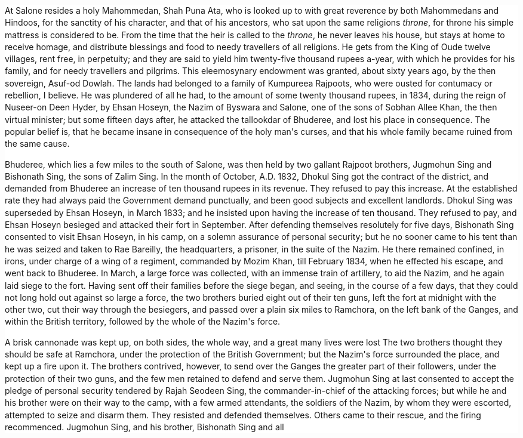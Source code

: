 
At Salone resides a holy Mahommedan, Shah Puna Ata, who is looked up
to with great reverence by both Mahommedans and Hindoos, for the
sanctity of his character, and that of his ancestors, who sat upon
the same religions _throne_, for throne his simple mattress is
considered to be. From the time that the heir is called to the
_throne_, he never leaves his house, but stays at home to receive
homage, and distribute blessings and food to needy travellers of all
religions. He gets from the King of Oude twelve villages, rent free,
in perpetuity; and they are said to yield him twenty-five thousand
rupees a-year, with which he provides for his family, and for needy
travellers and pilgrims. This eleemosynary endowment was granted,
about sixty years ago, by the then sovereign, Asuf-od Dowlah. The
lands had belonged to a family of Kumpureea Rajpoots, who were ousted
for contumacy or rebellion, I believe. He was plundered of all he
had, to the amount of some twenty thousand rupees, in 1834, during
the reign of Nuseer-on Deen Hyder, by Ehsan Hoseyn, the Nazim of
Byswara and Salone, one of the sons of Sobhan Allee Khan, the then
virtual minister; but some fifteen days after, he attacked the
tallookdar of Bhuderee, and lost his place in consequence. The
popular belief is, that he became insane in consequence of the holy
man's curses, and that his whole family became ruined from the same
cause.

Bhuderee, which lies a few miles to the south of Salone, was then
held by two gallant Rajpoot brothers, Jugmohun Sing and Bishonath
Sing, the sons of Zalim Sing. In the month of October, A.D. 1832,
Dhokul Sing got the contract of the district, and demanded from
Bhuderee an increase of ten thousand rupees in its revenue. They
refused to pay this increase. At the established rate they had always
paid the Government demand punctually, and been good subjects and
excellent landlords. Dhokul Sing was superseded by Ehsan Hoseyn, in
March 1833; and he insisted upon having the increase of ten thousand.
They refused to pay, and Ehsan Hoseyn besieged and attacked their
fort in September. After defending themselves resolutely for five
days, Bishonath Sing consented to visit Ehsan Hoseyn, in his camp, on
a solemn assurance of personal security; but he no sooner came to his
tent than he was seized and taken to Rae Bareilly, the headquarters,
a prisoner, in the suite of the Nazim. He there remained confined, in
irons, under charge of a wing of a regiment, commanded by Mozim Khan,
till February 1834, when he effected his escape, and went back to
Bhuderee. In March, a large force was collected, with an immense
train of artillery, to aid the Nazim, and he again laid siege to the
fort. Having sent off their families before the siege began, and
seeing, in the course of a few days, that they could not long hold
out against so large a force, the two brothers buried eight out of
their ten guns, left the fort at midnight with the other two, cut
their way through the besiegers, and passed over a plain six miles to
Ramchora, on the left bank of the Ganges, and within the British
territory, followed by the whole of the Nazim's force.

A brisk cannonade was kept up, on both sides, the whole way, and a
great many lives were lost The two brothers thought they should be
safe at Ramchora, under the protection of the British Government; but
the Nazim's force surrounded the place, and kept up a fire upon it.
The brothers contrived, however, to send over the Ganges the greater
part of their followers, under the protection of their two guns, and
the few men retained to defend and serve them. Jugmohun Sing at last
consented to accept the pledge of personal security tendered by Rajah
Seodeen Sing, the commander-in-chief of the attacking forces; but
while he and his brother were on their way to the camp, with a few
armed attendants, the soldiers of the Nazim, by whom they were
escorted, attempted to seize and disarm them. They resisted and
defended themselves. Others came to their rescue, and the firing
recommenced. Jugmohun Sing, and his brother, Bishonath Sing and all